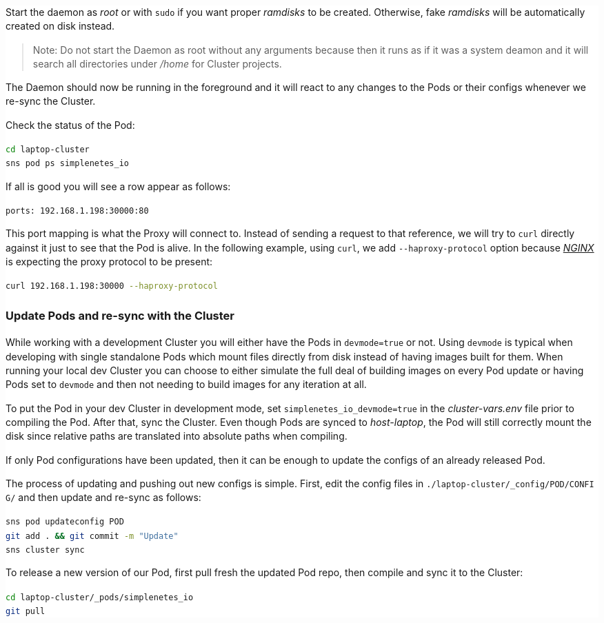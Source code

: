 Start the daemon as _root_ or with `sudo` if you want proper _ramdisks_ to be created. Otherwise, fake _ramdisks_ will be automatically created on disk instead.

> Note: Do not start the Daemon as root without any arguments because then it runs as if it was a system deamon and it will search all directories under _/home_ for Cluster projects.

The Daemon should now be running in the foreground and it will react to any changes to the Pods or their configs whenever we re-sync the Cluster.

Check the status of the Pod:  
```sh
cd laptop-cluster
sns pod ps simplenetes_io
```

If all is good you will see a row appear as follows:
```
ports: 192.168.1.198:30000:80
```

This port mapping is what the Proxy will connect to. Instead of sending a request to that reference, we will try to `curl` directly against it just to see that the Pod is alive. In the following example, using `curl`, we add `--haproxy-protocol` option because [_NGINX_](https://www.nginx.com/) is expecting the proxy protocol to be present:  
```sh
curl 192.168.1.198:30000 --haproxy-protocol
```

### Update Pods and re-sync with the Cluster
While working with a development Cluster you will either have the Pods in `devmode=true` or not. Using `devmode` is typical when developing with single standalone Pods which mount files directly from disk instead of having images built for them. When running your local dev Cluster you can choose to either simulate the full deal of building images on every Pod update or having Pods set to `devmode` and then not needing to build images for any iteration at all.

To put the Pod in your dev Cluster in development mode, set `simplenetes_io_devmode=true` in the _cluster-vars.env_ file prior to compiling the Pod. After that, sync the Cluster. Even though Pods are synced to _host-laptop_, the Pod will still correctly mount the disk since relative paths are translated into absolute paths when compiling.

If only Pod configurations have been updated, then it can be enough to update the configs of an already released Pod.

The process of updating and pushing out new configs is simple. First, edit the config files in `./laptop-cluster/_config/POD/CONFIG/` and then update and re-sync as follows:
```sh
sns pod updateconfig POD
git add . && git commit -m "Update"
sns cluster sync
```

To release a new version of our Pod, first pull fresh the updated Pod repo, then compile and sync it to the Cluster:  
```sh
cd laptop-cluster/_pods/simplenetes_io
git pull
```

